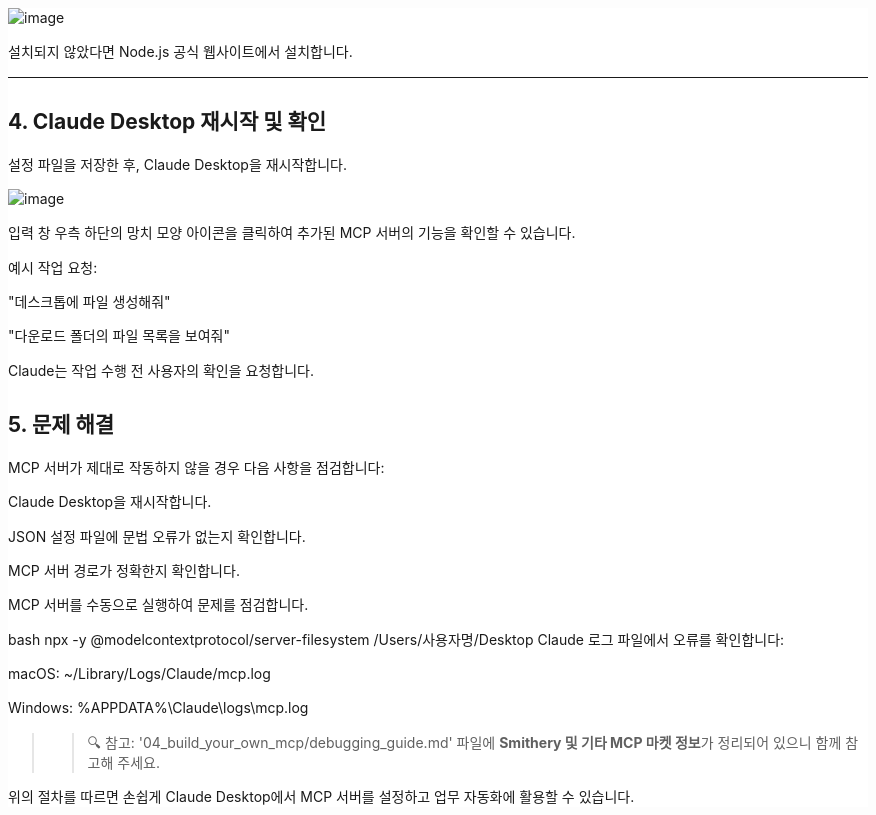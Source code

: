 <img width="563" alt="image" src="https://github.com/user-attachments/assets/40f8baee-22ee-4883-8b1a-cb8607d1586f" />

설치되지 않았다면 Node.js 공식 웹사이트에서 설치합니다.


---

## 4. Claude Desktop 재시작 및 확인
설정 파일을 저장한 후, Claude Desktop을 재시작합니다.

![image](https://github.com/user-attachments/assets/6c35f057-3464-4826-b3da-41ba704559de)


입력 창 우측 하단의 망치 모양 아이콘을 클릭하여 추가된 MCP 서버의 기능을 확인할 수 있습니다.

예시 작업 요청:

"데스크톱에 파일 생성해줘"

"다운로드 폴더의 파일 목록을 보여줘"

Claude는 작업 수행 전 사용자의 확인을 요청합니다.

## 5. 문제 해결
MCP 서버가 제대로 작동하지 않을 경우 다음 사항을 점검합니다:

Claude Desktop을 재시작합니다.

JSON 설정 파일에 문법 오류가 없는지 확인합니다.

MCP 서버 경로가 정확한지 확인합니다.

MCP 서버를 수동으로 실행하여 문제를 점검합니다.



bash
npx -y @modelcontextprotocol/server-filesystem /Users/사용자명/Desktop
Claude 로그 파일에서 오류를 확인합니다:

macOS: ~/Library/Logs/Claude/mcp.log

Windows: %APPDATA%\Claude\logs\mcp.log

> > 🔍 참고: '04_build_your_own_mcp/debugging_guide.md' 파일에 **Smithery 및 기타 MCP 마켓 정보**가 정리되어 있으니 함께 참고해 주세요.

위의 절차를 따르면 손쉽게 Claude Desktop에서 MCP 서버를 설정하고 업무 자동화에 활용할 수 있습니다.


